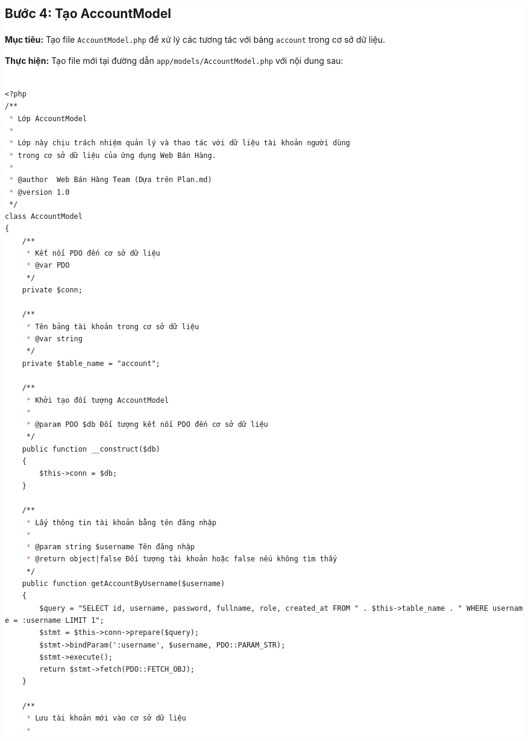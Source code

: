 
## Bước 4: Tạo AccountModel

**Mục tiêu:** Tạo file `AccountModel.php` để xử lý các tương tác với bảng `account` trong cơ sở dữ liệu.

**Thực hiện:**
Tạo file mới tại đường dẫn `app/models/AccountModel.php` với nội dung sau:

```markdown

<?php
/**
 * Lớp AccountModel
 * 
 * Lớp này chịu trách nhiệm quản lý và thao tác với dữ liệu tài khoản người dùng
 * trong cơ sở dữ liệu của ứng dụng Web Bán Hàng.
 * 
 * @author  Web Bán Hàng Team (Dựa trên Plan.md)
 * @version 1.0
 */
class AccountModel
{
    /**
     * Kết nối PDO đến cơ sở dữ liệu
     * @var PDO
     */
    private $conn;
    
    /**
     * Tên bảng tài khoản trong cơ sở dữ liệu
     * @var string
     */
    private $table_name = "account";

    /**
     * Khởi tạo đối tượng AccountModel
     * 
     * @param PDO $db Đối tượng kết nối PDO đến cơ sở dữ liệu
     */
    public function __construct($db)
    {
        $this->conn = $db;
    }

    /**
     * Lấy thông tin tài khoản bằng tên đăng nhập
     * 
     * @param string $username Tên đăng nhập
     * @return object|false Đối tượng tài khoản hoặc false nếu không tìm thấy
     */
    public function getAccountByUsername($username)
    {
        $query = "SELECT id, username, password, fullname, role, created_at FROM " . $this->table_name . " WHERE username = :username LIMIT 1";
        $stmt = $this->conn->prepare($query);
        $stmt->bindParam(':username', $username, PDO::PARAM_STR);
        $stmt->execute();
        return $stmt->fetch(PDO::FETCH_OBJ);
    }

    /**
     * Lưu tài khoản mới vào cơ sở dữ liệu
     * 
```